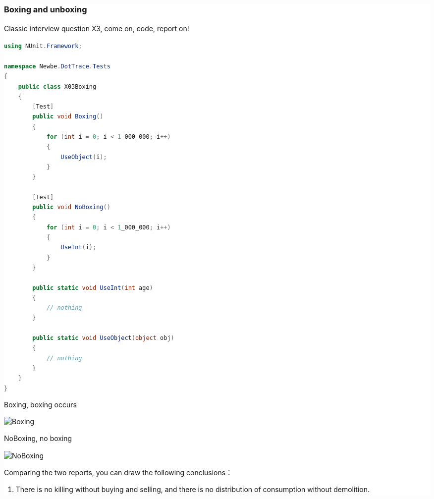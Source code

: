 ### Boxing and unboxing

Classic interview question X3, come on, code, report on!

```cs
using NUnit.Framework;

namespace Newbe.DotTrace.Tests
{
    public class X03Boxing
    {
        [Test]
        public void Boxing()
        {
            for (int i = 0; i < 1_000_000; i++)
            {
                UseObject(i);
            }
        }

        [Test]
        public void NoBoxing()
        {
            for (int i = 0; i < 1_000_000; i++)
            {
                UseInt(i);
            }
        }

        public static void UseInt(int age)
        {
            // nothing
        }

        public static void UseObject(object obj)
        {
            // nothing
        }
    }
}
```

Boxing, boxing occurs

![Boxing](/images/20201006-008.png)

NoBoxing, no boxing

![NoBoxing](/images/20201006-009.png)

Comparing the two reports, you can draw the following conclusions：

1. There is no killing without buying and selling, and there is no distribution of consumption without demolition.
